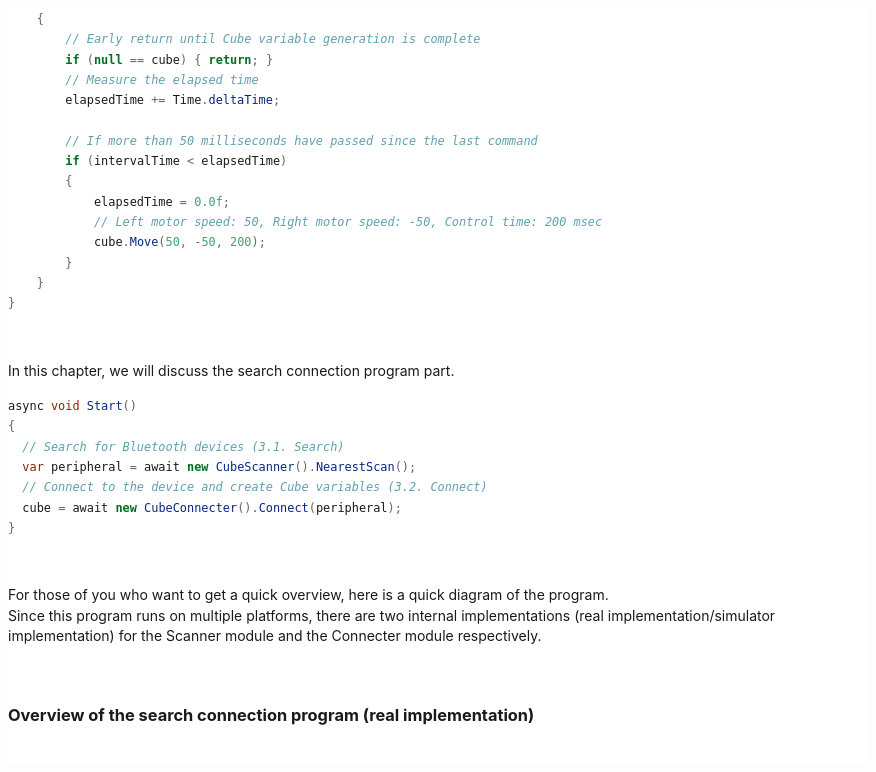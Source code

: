 ```csharp
    {
        // Early return until Cube variable generation is complete
        if (null == cube) { return; }
        // Measure the elapsed time
        elapsedTime += Time.deltaTime;

      	// If more than 50 milliseconds have passed since the last command
        if (intervalTime < elapsedTime)
        {
            elapsedTime = 0.0f;
            // Left motor speed: 50, Right motor speed: -50, Control time: 200 msec
            cube.Move(50, -50, 200);
        }
    }
}
```

<br>

In this chapter, we will discuss the search connection program part.

```csharp
async void Start()
{
  // Search for Bluetooth devices (3.1. Search)
  var peripheral = await new CubeScanner().NearestScan();
  // Connect to the device and create Cube variables (3.2. Connect)
  cube = await new CubeConnecter().Connect(peripheral);
}
```

<br>

For those of you who want to get a quick overview, here is a quick diagram of the program.<br>Since this program runs on multiple platforms, there are two internal implementations (real implementation/simulator implementation) for the Scanner module and the Connecter module respectively.

<br>

### Overview of the search connection program (real implementation)

<br>

<div align="center">